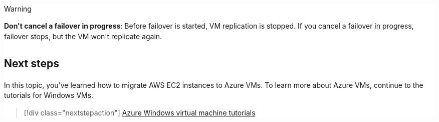 > [!WARNING]
> **Don't cancel a failover in progress**: Before failover is started, VM replication is stopped. If you cancel a failover in progress, failover stops, but the VM won't replicate again.  

## Next steps

In this topic, you've learned how to migrate AWS EC2 instances to Azure VMs. To learn more about Azure VMs, continue to the tutorials for Windows VMs.

> [!div class="nextstepaction"]
> [Azure Windows virtual machine tutorials](../../virtual-machines/windows/tutorial-manage-vm.md)


